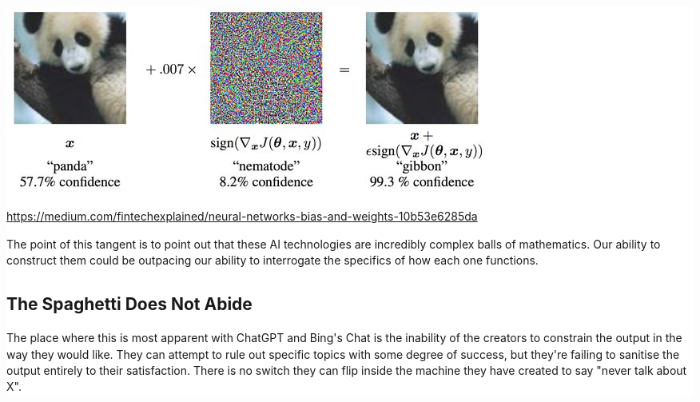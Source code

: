 ![An adversarial example being fed into an image classification AI](./ai-hype-adversarial-examples.jpg "An adversarial example being fed into an image classification AI")

https://medium.com/fintechexplained/neural-networks-bias-and-weights-10b53e6285da

The point of this tangent is to point out that these AI technologies are incredibly complex balls of mathematics. Our ability to construct them could be outpacing our ability to interrogate the specifics of how each one functions.

## The Spaghetti Does Not Abide

The place where this is most apparent with ChatGPT and Bing's Chat is the inability of the creators to constrain the output in the way they would like. They can attempt to rule out specific topics with some degree of success, but they're failing to sanitise the output entirely to their satisfaction. There is no switch they can flip inside the machine they have created to say "never talk about X".
